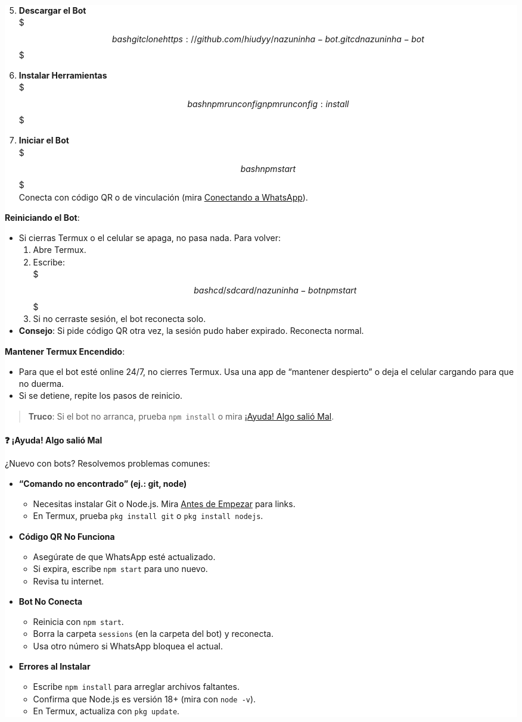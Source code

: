 5. **Descargar el Bot**  
   $$$bash
   git clone https://github.com/hiudyy/nazuninha-bot.git
   cd nazuninha-bot
   $$$

6. **Instalar Herramientas**  
   $$$bash
   npm run config
   npm run config:install
   $$$

7. **Iniciar el Bot**  
   $$$bash
   npm start
   $$$  
   Conecta con código QR o de vinculación (mira [Conectando a WhatsApp](#conectando-a-whatsapp)).

**Reiniciando el Bot**:  
- Si cierras Termux o el celular se apaga, no pasa nada. Para volver:  
  1. Abre Termux.  
  2. Escribe:  
     $$$bash
     cd /sdcard/nazuninha-bot
     npm start
     $$$  
  3. Si no cerraste sesión, el bot reconecta solo.  
- **Consejo**: Si pide código QR otra vez, la sesión pudo haber expirado. Reconecta normal.

**Mantener Termux Encendido**:  
- Para que el bot esté online 24/7, no cierres Termux. Usa una app de “mantener despierto” o deja el celular cargando para que no duerma.  
- Si se detiene, repite los pasos de reinicio.

> **Truco**: Si el bot no arranca, prueba `npm install` o mira [¡Ayuda! Algo salió Mal](#ayuda-algo-salió-mal).

#### ❓ **¡Ayuda! Algo salió Mal**

¿Nuevo con bots? Resolvemos problemas comunes:

- **“Comando no encontrado” (ej.: git, node)**  
  - Necesitas instalar Git o Node.js. Mira [Antes de Empezar](#antes-de-empezar) para links.  
  - En Termux, prueba `pkg install git` o `pkg install nodejs`.

- **Código QR No Funciona**  
  - Asegúrate de que WhatsApp esté actualizado.  
  - Si expira, escribe `npm start` para uno nuevo.  
  - Revisa tu internet.

- **Bot No Conecta**  
  - Reinicia con `npm start`.  
  - Borra la carpeta `sessions` (en la carpeta del bot) y reconecta.  
  - Usa otro número si WhatsApp bloquea el actual.

- **Errores al Instalar**  
  - Escribe `npm install` para arreglar archivos faltantes.  
  - Confirma que Node.js es versión 18+ (mira con `node -v`).  
  - En Termux, actualiza con `pkg update`.
